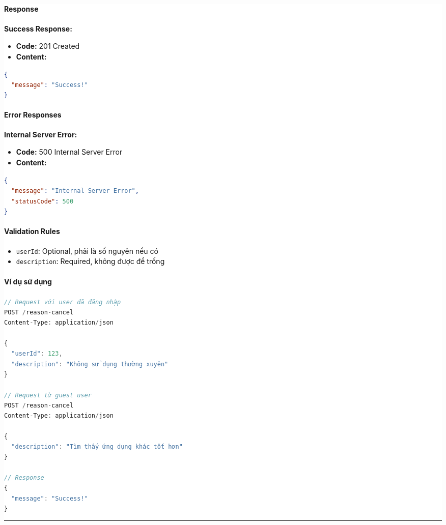 #### Response

**Success Response:**
- **Code:** 201 Created
- **Content:**
```json
{
  "message": "Success!"
}
```

#### Error Responses

**Internal Server Error:**
- **Code:** 500 Internal Server Error
- **Content:**
```json
{
  "message": "Internal Server Error",
  "statusCode": 500
}
```

#### Validation Rules

- `userId`: Optional, phải là số nguyên nếu có
- `description`: Required, không được để trống

#### Ví dụ sử dụng

```javascript
// Request với user đã đăng nhập
POST /reason-cancel
Content-Type: application/json

{
  "userId": 123,
  "description": "Không sử dụng thường xuyên"
}

// Request từ guest user
POST /reason-cancel
Content-Type: application/json

{
  "description": "Tìm thấy ứng dụng khác tốt hơn"
}

// Response
{
  "message": "Success!"
}
```

---